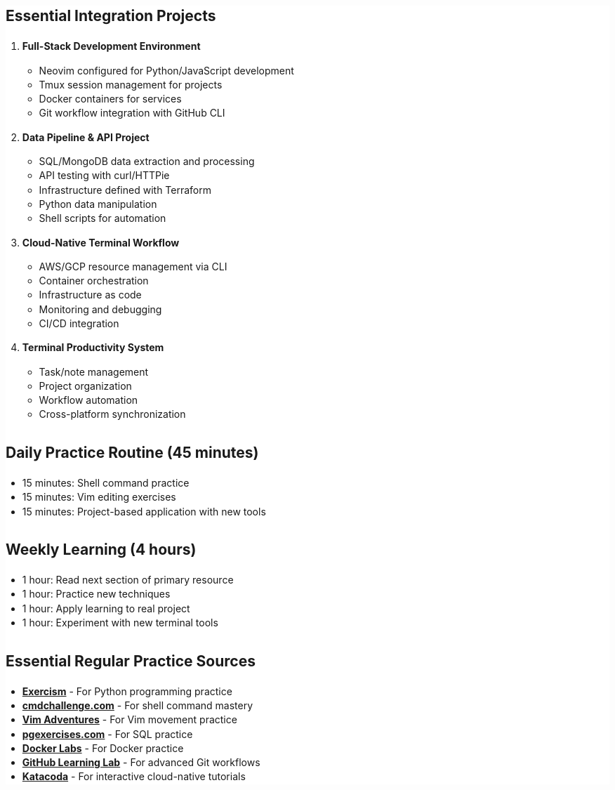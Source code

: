 ## Essential Integration Projects

1. **Full-Stack Development Environment**
    
    - Neovim configured for Python/JavaScript development
    - Tmux session management for projects
    - Docker containers for services
    - Git workflow integration with GitHub CLI

2. **Data Pipeline & API Project**
    
    - SQL/MongoDB data extraction and processing
    - API testing with curl/HTTPie
    - Infrastructure defined with Terraform
    - Python data manipulation
    - Shell scripts for automation

3. **Cloud-Native Terminal Workflow**
    
    - AWS/GCP resource management via CLI
    - Container orchestration
    - Infrastructure as code
    - Monitoring and debugging
    - CI/CD integration

4. **Terminal Productivity System**
    
    - Task/note management
    - Project organization
    - Workflow automation
    - Cross-platform synchronization

## Daily Practice Routine (45 minutes)

- 15 minutes: Shell command practice
- 15 minutes: Vim editing exercises
- 15 minutes: Project-based application with new tools

## Weekly Learning (4 hours)

- 1 hour: Read next section of primary resource
- 1 hour: Practice new techniques
- 1 hour: Apply learning to real project
- 1 hour: Experiment with new terminal tools

## Essential Regular Practice Sources

- [**Exercism**](https://exercism.org/) - For Python programming practice
- [**cmdchallenge.com**](https://cmdchallenge.com/) - For shell command mastery
- [**Vim Adventures**](https://vim-adventures.com/) - For Vim movement practice
- [**pgexercises.com**](https://pgexercises.com/) - For SQL practice
- [**Docker Labs**](https://github.com/docker/labs) - For Docker practice
- [**GitHub Learning Lab**](https://lab.github.com/) - For advanced Git workflows
- [**Katacoda**](https://www.katacoda.com/) - For interactive cloud-native tutorials